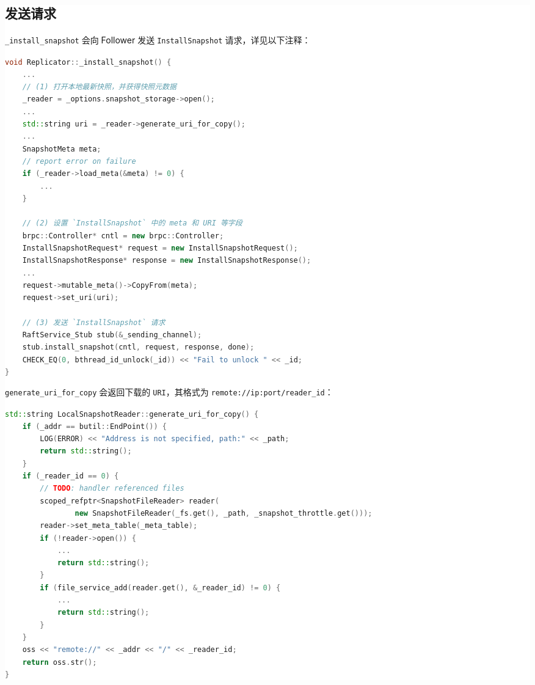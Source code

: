 发送请求
---

`_install_snapshot` 会向 Follower 发送 `InstallSnapshot` 请求，详见以下注释：

```cpp
void Replicator::_install_snapshot() {
    ...
    // (1) 打开本地最新快照，并获得快照元数据
    _reader = _options.snapshot_storage->open();
    ...
    std::string uri = _reader->generate_uri_for_copy();
    ...
    SnapshotMeta meta;
    // report error on failure
    if (_reader->load_meta(&meta) != 0) {
        ...
    }

    // (2) 设置 `InstallSnapshot` 中的 meta 和 URI 等字段
    brpc::Controller* cntl = new brpc::Controller;
    InstallSnapshotRequest* request = new InstallSnapshotRequest();
    InstallSnapshotResponse* response = new InstallSnapshotResponse();
    ...
    request->mutable_meta()->CopyFrom(meta);
    request->set_uri(uri);

    // (3) 发送 `InstallSnapshot` 请求
    RaftService_Stub stub(&_sending_channel);
    stub.install_snapshot(cntl, request, response, done);
    CHECK_EQ(0, bthread_id_unlock(_id)) << "Fail to unlock " << _id;
}
```

`generate_uri_for_copy` 会返回下载的 `URI`，其格式为 `remote://ip:port/reader_id`：
```cpp
std::string LocalSnapshotReader::generate_uri_for_copy() {
    if (_addr == butil::EndPoint()) {
        LOG(ERROR) << "Address is not specified, path:" << _path;
        return std::string();
    }
    if (_reader_id == 0) {
        // TODO: handler referenced files
        scoped_refptr<SnapshotFileReader> reader(
                new SnapshotFileReader(_fs.get(), _path, _snapshot_throttle.get()));
        reader->set_meta_table(_meta_table);
        if (!reader->open()) {
            ...
            return std::string();
        }
        if (file_service_add(reader.get(), &_reader_id) != 0) {
            ...
            return std::string();
        }
    }
    oss << "remote://" << _addr << "/" << _reader_id;
    return oss.str();
}
```

